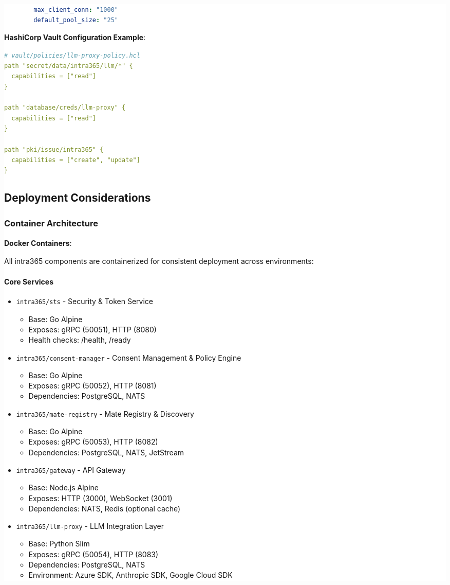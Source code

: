 ```yaml
        max_client_conn: "1000"
        default_pool_size: "25"
```

**HashiCorp Vault Configuration Example**:
```yaml
# vault/policies/llm-proxy-policy.hcl
path "secret/data/intra365/llm/*" {
  capabilities = ["read"]
}

path "database/creds/llm-proxy" {
  capabilities = ["read"]
}

path "pki/issue/intra365" {
  capabilities = ["create", "update"]
}
```

## Deployment Considerations

### Container Architecture

**Docker Containers**:

All intra365 components are containerized for consistent deployment across environments:

#### Core Services
- `intra365/sts` - Security & Token Service
  - Base: Go Alpine
  - Exposes: gRPC (50051), HTTP (8080)
  - Health checks: /health, /ready
  
- `intra365/consent-manager` - Consent Management & Policy Engine
  - Base: Go Alpine
  - Exposes: gRPC (50052), HTTP (8081)
  - Dependencies: PostgreSQL, NATS
  
- `intra365/mate-registry` - Mate Registry & Discovery
  - Base: Go Alpine
  - Exposes: gRPC (50053), HTTP (8082)
  - Dependencies: PostgreSQL, NATS, JetStream
  
- `intra365/gateway` - API Gateway
  - Base: Node.js Alpine
  - Exposes: HTTP (3000), WebSocket (3001)
  - Dependencies: NATS, Redis (optional cache)
  
- `intra365/llm-proxy` - LLM Integration Layer
  - Base: Python Slim
  - Exposes: gRPC (50054), HTTP (8083)
  - Dependencies: PostgreSQL, NATS
  - Environment: Azure SDK, Anthropic SDK, Google Cloud SDK
  